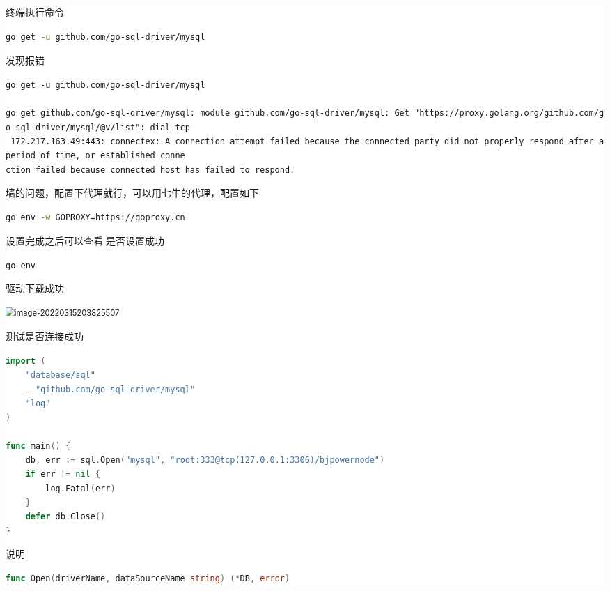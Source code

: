 终端执行命令

```bash
go get -u github.com/go-sql-driver/mysql
```

发现报错

```
go get -u github.com/go-sql-driver/mysql

go get github.com/go-sql-driver/mysql: module github.com/go-sql-driver/mysql: Get "https://proxy.golang.org/github.com/go-sql-driver/mysql/@v/list": dial tcp
 172.217.163.49:443: connectex: A connection attempt failed because the connected party did not properly respond after a period of time, or established conne
ction failed because connected host has failed to respond.
```

墙的问题，配置下代理就行，可以用七牛的代理，配置如下

```bash
go env -w GOPROXY=https://goproxy.cn
```

设置完成之后可以查看 是否设置成功

```bash
go env
```

驱动下载成功

<img src="https://gitee.com/zhang-songyao/blog-images/raw/master/20220315203829.png" alt="image-20220315203825507" style="zoom:80%;" />



测试是否连接成功

```go
import (
	"database/sql"
	_ "github.com/go-sql-driver/mysql"
	"log"
)

func main() {
	db, err := sql.Open("mysql", "root:333@tcp(127.0.0.1:3306)/bjpowernode")
	if err != nil {
		log.Fatal(err)
	}
	defer db.Close()
}
```

说明

```go
func Open(driverName, dataSourceName string) (*DB, error)
```
